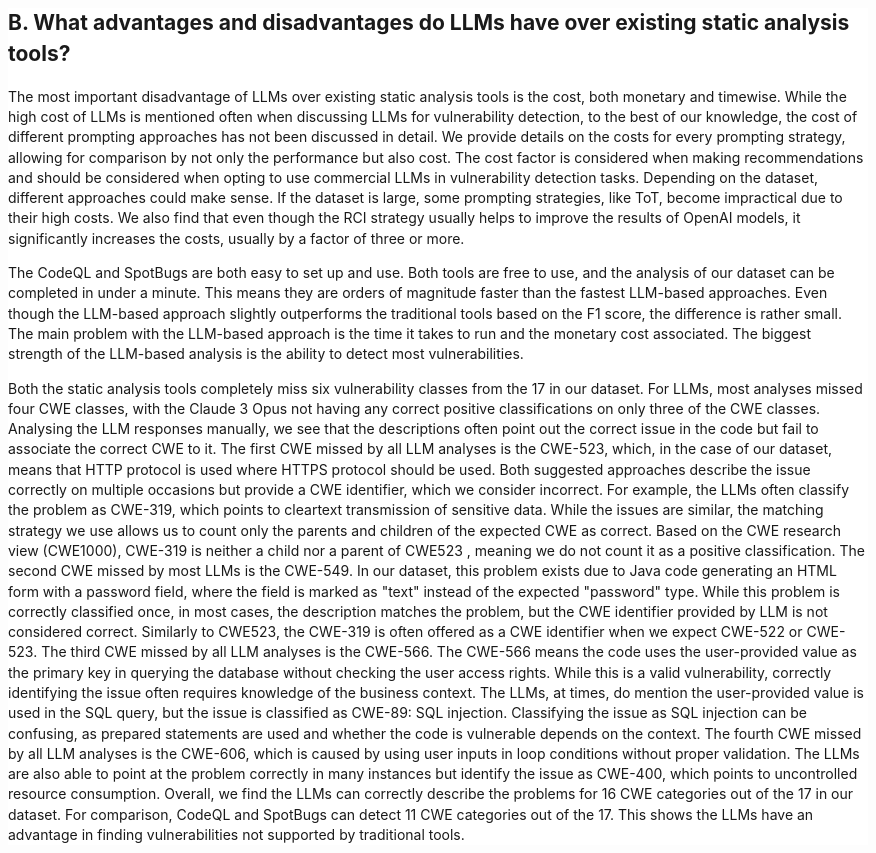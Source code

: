 ## B. What advantages and disadvantages do LLMs have over existing static analysis tools?

The most important disadvantage of LLMs over existing static analysis tools is the cost, both monetary and timewise. While the high cost of LLMs is mentioned often when discussing LLMs for vulnerability detection, to the best of our knowledge, the cost of different prompting approaches has not been discussed in detail. We provide details on the costs for every prompting strategy, allowing for comparison by not only the performance but also cost. The cost factor is considered when making recommendations and should be considered when opting to use commercial LLMs in vulnerability detection tasks. Depending on the dataset, different approaches could make sense. If the dataset is large, some prompting strategies, like ToT, become impractical due to their high costs. We also find that even though the RCI strategy usually helps to improve the results of OpenAI models, it significantly increases the costs, usually by a factor of three or more.

The CodeQL and SpotBugs are both easy to set up and use. Both tools are free to use, and the analysis of our dataset can be completed in under a minute. This means they are orders of magnitude faster than the fastest LLM-based approaches. Even though the LLM-based approach slightly outperforms the traditional tools based on the F1 score, the difference is rather small. The main problem with the LLM-based approach is the time it takes to run and the monetary cost associated. The biggest strength of the LLM-based analysis is the ability to detect most vulnerabilities.

Both the static analysis tools completely miss six vulnerability classes from the 17 in our dataset. For LLMs, most analyses missed four CWE classes, with the Claude 3 Opus not having any correct positive classifications on only three of the CWE classes. Analysing the LLM responses manually, we see that the descriptions often point out the correct issue in the code but fail to associate the correct CWE to it. The
first CWE missed by all LLM analyses is the CWE-523, which, in the case of our dataset, means that HTTP protocol is used where HTTPS protocol should be used. Both suggested approaches describe the issue correctly on multiple occasions but provide a CWE identifier, which we consider incorrect. For example, the LLMs often classify the problem as CWE-319, which points to cleartext transmission of sensitive data. While the issues are similar, the matching strategy we use allows us to count only the parents and children of the expected CWE as correct. Based on the CWE research view (CWE1000), CWE-319 is neither a child nor a parent of CWE523 , meaning we do not count it as a positive classification. The second CWE missed by most LLMs is the CWE-549. In our dataset, this problem exists due to Java code generating an HTML form with a password field, where the field is marked as "text" instead of the expected "password" type. While this problem is correctly classified once, in most cases, the description matches the problem, but the CWE identifier provided by LLM is not considered correct. Similarly to CWE523, the CWE-319 is often offered as a CWE identifier when we expect CWE-522 or CWE-523. The third CWE missed by all LLM analyses is the CWE-566. The CWE-566 means the code uses the user-provided value as the primary key in querying the database without checking the user access rights. While this is a valid vulnerability, correctly identifying the issue often requires knowledge of the business context. The LLMs, at times, do mention the user-provided value is used in the SQL query, but the issue is classified as CWE-89: SQL injection. Classifying the issue as SQL injection can be confusing, as prepared statements are used and whether the code is vulnerable depends on the context. The fourth CWE missed by all LLM analyses is the CWE-606, which is caused by using user inputs in loop conditions without proper validation. The LLMs are also able to point at the problem correctly in many instances but identify the issue as CWE-400, which points to uncontrolled resource consumption. Overall, we find the LLMs can correctly describe the problems for 16 CWE categories out of the 17 in our dataset. For comparison, CodeQL and SpotBugs can detect 11 CWE categories out of the 17. This shows the LLMs have an advantage in finding vulnerabilities not supported by traditional tools.
